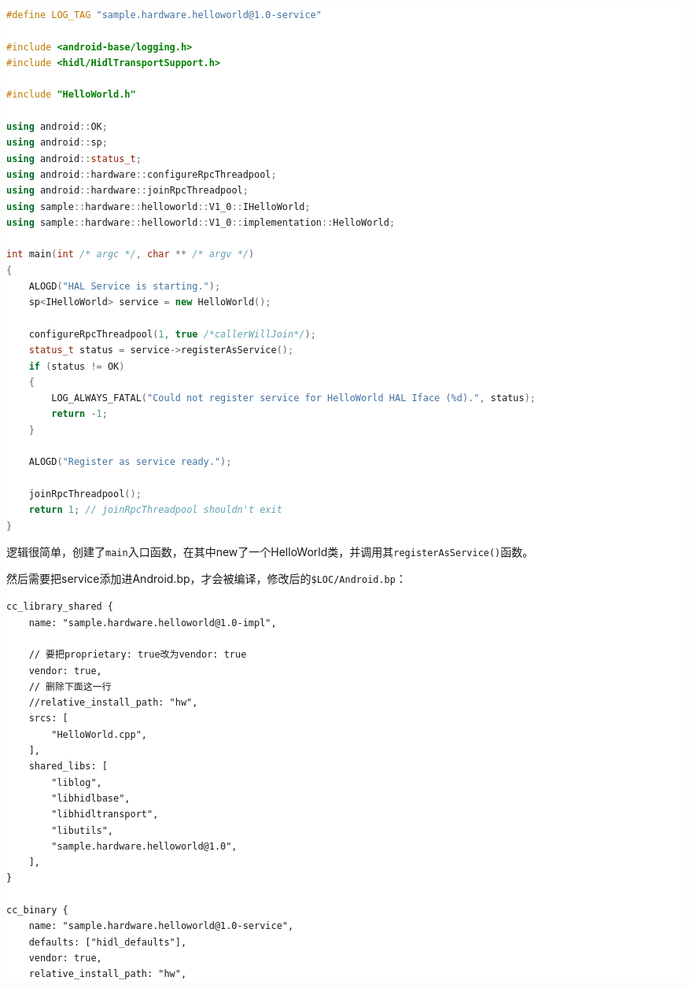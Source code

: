 ```c++
#define LOG_TAG "sample.hardware.helloworld@1.0-service"

#include <android-base/logging.h>
#include <hidl/HidlTransportSupport.h>

#include "HelloWorld.h"

using android::OK;
using android::sp;
using android::status_t;
using android::hardware::configureRpcThreadpool;
using android::hardware::joinRpcThreadpool;
using sample::hardware::helloworld::V1_0::IHelloWorld;
using sample::hardware::helloworld::V1_0::implementation::HelloWorld;

int main(int /* argc */, char ** /* argv */)
{
    ALOGD("HAL Service is starting.");
    sp<IHelloWorld> service = new HelloWorld();

    configureRpcThreadpool(1, true /*callerWillJoin*/);
    status_t status = service->registerAsService();
    if (status != OK)
    {
        LOG_ALWAYS_FATAL("Could not register service for HelloWorld HAL Iface (%d).", status);
        return -1;
    }

    ALOGD("Register as service ready.");

    joinRpcThreadpool();
    return 1; // joinRpcThreadpool shouldn't exit
}
```

逻辑很简单，创建了`main`入口函数，在其中new了一个HelloWorld类，并调用其`registerAsService()`函数。

然后需要把service添加进Android.bp，才会被编译，修改后的`$LOC/Android.bp`：

```
cc_library_shared {
    name: "sample.hardware.helloworld@1.0-impl",

    // 要把proprietary: true改为vendor: true
    vendor: true,
    // 删除下面这一行
    //relative_install_path: "hw",
    srcs: [
        "HelloWorld.cpp",
    ],
    shared_libs: [
        "liblog",
        "libhidlbase",
        "libhidltransport",
        "libutils",
        "sample.hardware.helloworld@1.0",
    ],
}

cc_binary {
    name: "sample.hardware.helloworld@1.0-service",
    defaults: ["hidl_defaults"],
    vendor: true,
    relative_install_path: "hw",
```